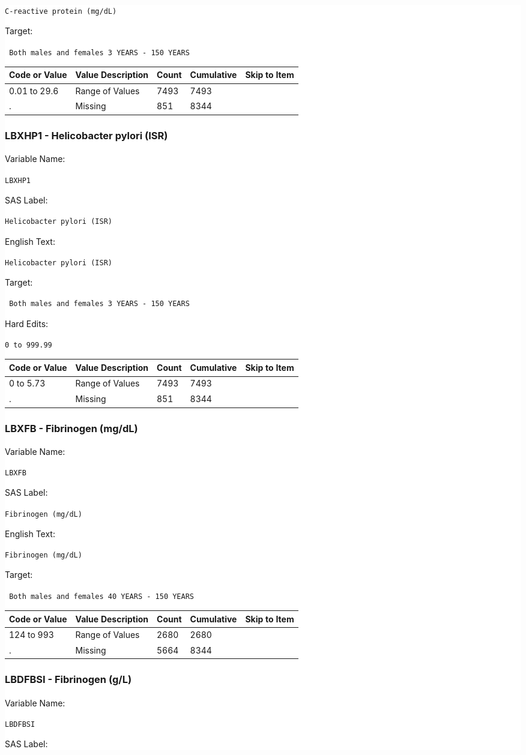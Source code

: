    C-reactive protein (mg/dL)
Target:

     Both males and females 3 YEARS - 150 YEARS
Code or Value | Value Description | Count | Cumulative | Skip to Item  
---|---|---|---|---  
0.01 to 29.6 | Range of Values | 7493 | 7493 |   
. | Missing | 851 | 8344 |   
  
### LBXHP1 - Helicobacter pylori (ISR)

Variable Name:

    LBXHP1
SAS Label:

    Helicobacter pylori (ISR)
English Text:

    Helicobacter pylori (ISR)
Target:

     Both males and females 3 YEARS - 150 YEARS
Hard Edits:

    0 to 999.99
Code or Value | Value Description | Count | Cumulative | Skip to Item  
---|---|---|---|---  
0 to 5.73 | Range of Values | 7493 | 7493 |   
. | Missing | 851 | 8344 |   
  
### LBXFB - Fibrinogen (mg/dL)

Variable Name:

    LBXFB
SAS Label:

    Fibrinogen (mg/dL)
English Text:

    Fibrinogen (mg/dL)
Target:

     Both males and females 40 YEARS - 150 YEARS
Code or Value | Value Description | Count | Cumulative | Skip to Item  
---|---|---|---|---  
124 to 993 | Range of Values | 2680 | 2680 |   
. | Missing | 5664 | 8344 |   
  
### LBDFBSI - Fibrinogen (g/L)

Variable Name:

    LBDFBSI
SAS Label:
